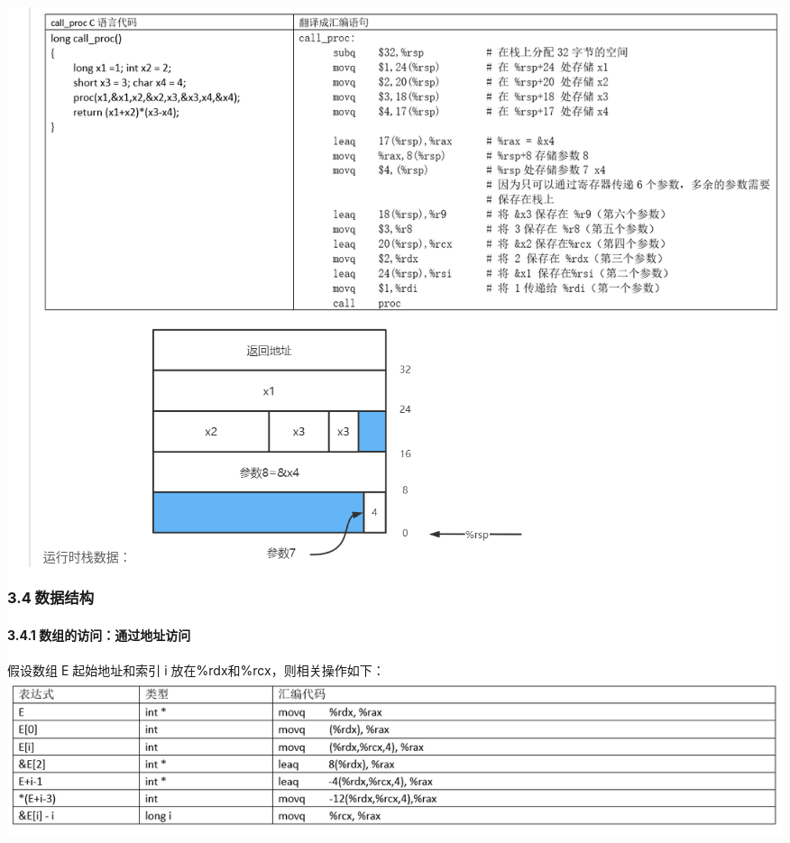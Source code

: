 > ![](./picture/过程调用代码.png)
> 运行时栈数据：
> <img src="./picture/运行时call_proc栈上局部存储.png" style="zoom:67%;" />

### 3.4 数据结构

#### 3.4.1 数组的访问：通过地址访问

假设数组 E 起始地址和索引 i 放在%rdx和%rcx，则相关操作如下：
![](./picture/数组的访问.png)
